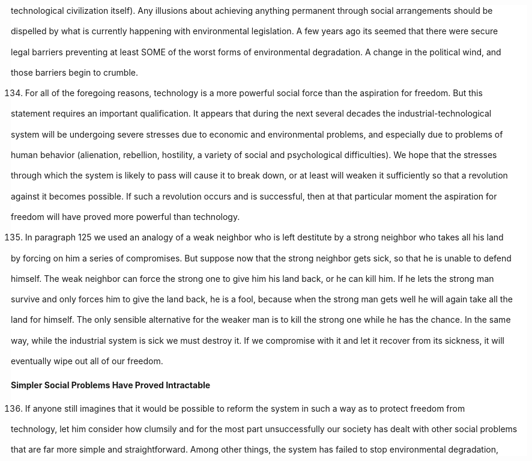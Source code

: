 technological civilization itself). Any illusions about achieving anything permanent through social arrangements should be

dispelled by what is currently happening with environmental legislation. A few years ago its seemed that there were secure

legal barriers preventing at least SOME of the worst forms of environmental degradation. A change in the political wind, and

those barriers begin to crumble.

134. For all of the foregoing reasons, technology is a more powerful social force than the aspiration for freedom. But this

statement requires an important qualification. It appears that during the next several decades the industrial-technological

system will be undergoing severe stresses due to economic and environmental problems, and especially due to problems of

human behavior (alienation, rebellion, hostility, a variety of social and psychological difficulties). We hope that the stresses

through which the system is likely to pass will cause it to break down, or at least will weaken it sufficiently so that a revolution

against it becomes possible. If such a revolution occurs and is successful, then at that particular moment the aspiration for

freedom will have proved more powerful than technology.


135. In paragraph 125 we used an analogy of a weak neighbor who is left destitute by a strong neighbor who takes all his land

by forcing on him a series of compromises. But suppose now that the strong neighbor gets sick, so that he is unable to defend

himself. The weak neighbor can force the strong one to give him his land back, or he can kill him. If he lets the strong man

survive and only forces him to give the land back, he is a fool, because when the strong man gets well he will again take all the

land for himself. The only sensible alternative for the weaker man is to kill the strong one while he has the chance. In the same

way, while the industrial system is sick we must destroy it. If we compromise with it and let it recover from its sickness, it will

eventually wipe out all of our freedom.

#### Simpler Social Problems Have Proved Intractable

136. If anyone still imagines that it would be possible to reform the system in such a way as to protect freedom from

technology, let him consider how clumsily and for the most part unsuccessfully our society has dealt with other social problems

that are far more simple and straightforward. Among other things, the system has failed to stop environmental degradation,
